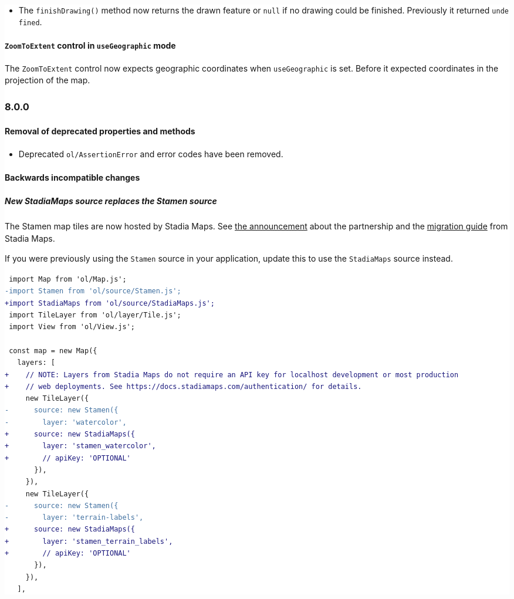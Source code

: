 * The `finishDrawing()` method now returns the drawn feature or `null` if no drawing could be finished. Previously it returned `undefined`.

#### `ZoomToExtent` control in `useGeographic` mode

The `ZoomToExtent` control now expects geographic coordinates when `useGeographic` is set. Before it expected coordinates in the projection of the map.

### 8.0.0

#### Removal of deprecated properties and methods

 * Deprecated `ol/AssertionError` and error codes have been removed.

#### Backwards incompatible changes

##### New StadiaMaps source replaces the Stamen source

The Stamen map tiles are now hosted by Stadia Maps.  See [the announcement](http://maps.stamen.com/stadia-partnership/) about the partnership and the [migration guide](https://docs.stadiamaps.com/guides/migrating-from-stamen-map-tiles/) from Stadia Maps.

If you were previously using the `Stamen` source in your application, update this to use the `StadiaMaps` source instead.

```diff
 import Map from 'ol/Map.js';
-import Stamen from 'ol/source/Stamen.js';
+import StadiaMaps from 'ol/source/StadiaMaps.js';
 import TileLayer from 'ol/layer/Tile.js';
 import View from 'ol/View.js';

 const map = new Map({
   layers: [
+    // NOTE: Layers from Stadia Maps do not require an API key for localhost development or most production
+    // web deployments. See https://docs.stadiamaps.com/authentication/ for details.
     new TileLayer({
-      source: new Stamen({
-        layer: 'watercolor',
+      source: new StadiaMaps({
+        layer: 'stamen_watercolor',
+        // apiKey: 'OPTIONAL'
       }),
     }),
     new TileLayer({
-      source: new Stamen({
-        layer: 'terrain-labels',
+      source: new StadiaMaps({
+        layer: 'stamen_terrain_labels',
+        // apiKey: 'OPTIONAL'
       }),
     }),
   ],
```
